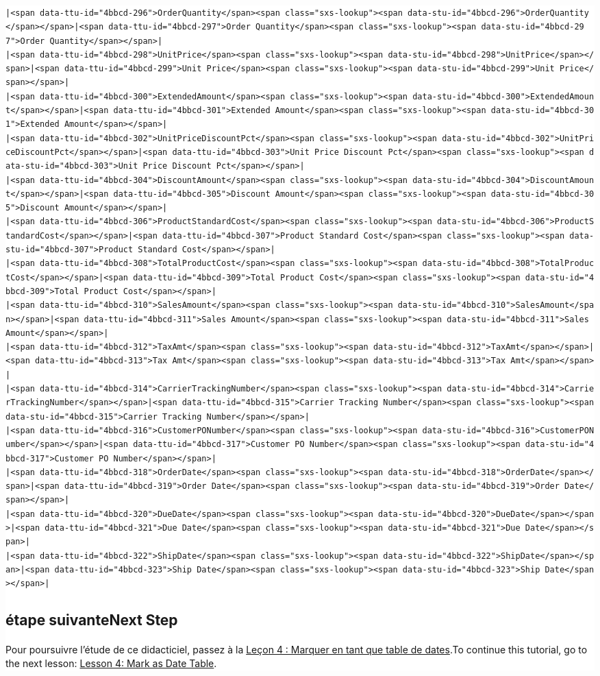     |<span data-ttu-id="4bbcd-296">OrderQuantity</span><span class="sxs-lookup"><span data-stu-id="4bbcd-296">OrderQuantity</span></span>|<span data-ttu-id="4bbcd-297">Order Quantity</span><span class="sxs-lookup"><span data-stu-id="4bbcd-297">Order Quantity</span></span>|  
    |<span data-ttu-id="4bbcd-298">UnitPrice</span><span class="sxs-lookup"><span data-stu-id="4bbcd-298">UnitPrice</span></span>|<span data-ttu-id="4bbcd-299">Unit Price</span><span class="sxs-lookup"><span data-stu-id="4bbcd-299">Unit Price</span></span>|  
    |<span data-ttu-id="4bbcd-300">ExtendedAmount</span><span class="sxs-lookup"><span data-stu-id="4bbcd-300">ExtendedAmount</span></span>|<span data-ttu-id="4bbcd-301">Extended Amount</span><span class="sxs-lookup"><span data-stu-id="4bbcd-301">Extended Amount</span></span>|  
    |<span data-ttu-id="4bbcd-302">UnitPriceDiscountPct</span><span class="sxs-lookup"><span data-stu-id="4bbcd-302">UnitPriceDiscountPct</span></span>|<span data-ttu-id="4bbcd-303">Unit Price Discount Pct</span><span class="sxs-lookup"><span data-stu-id="4bbcd-303">Unit Price Discount Pct</span></span>|  
    |<span data-ttu-id="4bbcd-304">DiscountAmount</span><span class="sxs-lookup"><span data-stu-id="4bbcd-304">DiscountAmount</span></span>|<span data-ttu-id="4bbcd-305">Discount Amount</span><span class="sxs-lookup"><span data-stu-id="4bbcd-305">Discount Amount</span></span>|  
    |<span data-ttu-id="4bbcd-306">ProductStandardCost</span><span class="sxs-lookup"><span data-stu-id="4bbcd-306">ProductStandardCost</span></span>|<span data-ttu-id="4bbcd-307">Product Standard Cost</span><span class="sxs-lookup"><span data-stu-id="4bbcd-307">Product Standard Cost</span></span>|  
    |<span data-ttu-id="4bbcd-308">TotalProductCost</span><span class="sxs-lookup"><span data-stu-id="4bbcd-308">TotalProductCost</span></span>|<span data-ttu-id="4bbcd-309">Total Product Cost</span><span class="sxs-lookup"><span data-stu-id="4bbcd-309">Total Product Cost</span></span>|  
    |<span data-ttu-id="4bbcd-310">SalesAmount</span><span class="sxs-lookup"><span data-stu-id="4bbcd-310">SalesAmount</span></span>|<span data-ttu-id="4bbcd-311">Sales Amount</span><span class="sxs-lookup"><span data-stu-id="4bbcd-311">Sales Amount</span></span>|  
    |<span data-ttu-id="4bbcd-312">TaxAmt</span><span class="sxs-lookup"><span data-stu-id="4bbcd-312">TaxAmt</span></span>|<span data-ttu-id="4bbcd-313">Tax Amt</span><span class="sxs-lookup"><span data-stu-id="4bbcd-313">Tax Amt</span></span>|  
    |<span data-ttu-id="4bbcd-314">CarrierTrackingNumber</span><span class="sxs-lookup"><span data-stu-id="4bbcd-314">CarrierTrackingNumber</span></span>|<span data-ttu-id="4bbcd-315">Carrier Tracking Number</span><span class="sxs-lookup"><span data-stu-id="4bbcd-315">Carrier Tracking Number</span></span>|  
    |<span data-ttu-id="4bbcd-316">CustomerPONumber</span><span class="sxs-lookup"><span data-stu-id="4bbcd-316">CustomerPONumber</span></span>|<span data-ttu-id="4bbcd-317">Customer PO Number</span><span class="sxs-lookup"><span data-stu-id="4bbcd-317">Customer PO Number</span></span>|  
    |<span data-ttu-id="4bbcd-318">OrderDate</span><span class="sxs-lookup"><span data-stu-id="4bbcd-318">OrderDate</span></span>|<span data-ttu-id="4bbcd-319">Order Date</span><span class="sxs-lookup"><span data-stu-id="4bbcd-319">Order Date</span></span>|  
    |<span data-ttu-id="4bbcd-320">DueDate</span><span class="sxs-lookup"><span data-stu-id="4bbcd-320">DueDate</span></span>|<span data-ttu-id="4bbcd-321">Due Date</span><span class="sxs-lookup"><span data-stu-id="4bbcd-321">Due Date</span></span>|  
    |<span data-ttu-id="4bbcd-322">ShipDate</span><span class="sxs-lookup"><span data-stu-id="4bbcd-322">ShipDate</span></span>|<span data-ttu-id="4bbcd-323">Ship Date</span><span class="sxs-lookup"><span data-stu-id="4bbcd-323">Ship Date</span></span>|  
  
## <a name="next-step"></a><span data-ttu-id="4bbcd-324">étape suivante</span><span class="sxs-lookup"><span data-stu-id="4bbcd-324">Next Step</span></span>  
 <span data-ttu-id="4bbcd-325">Pour poursuivre l’étude de ce didacticiel, passez à la [Leçon 4 : Marquer en tant que table de dates](lesson-3-mark-as-date-table.md).</span><span class="sxs-lookup"><span data-stu-id="4bbcd-325">To continue this tutorial, go to the next lesson: [Lesson 4: Mark as Date Table](lesson-3-mark-as-date-table.md).</span></span>  
  
  
